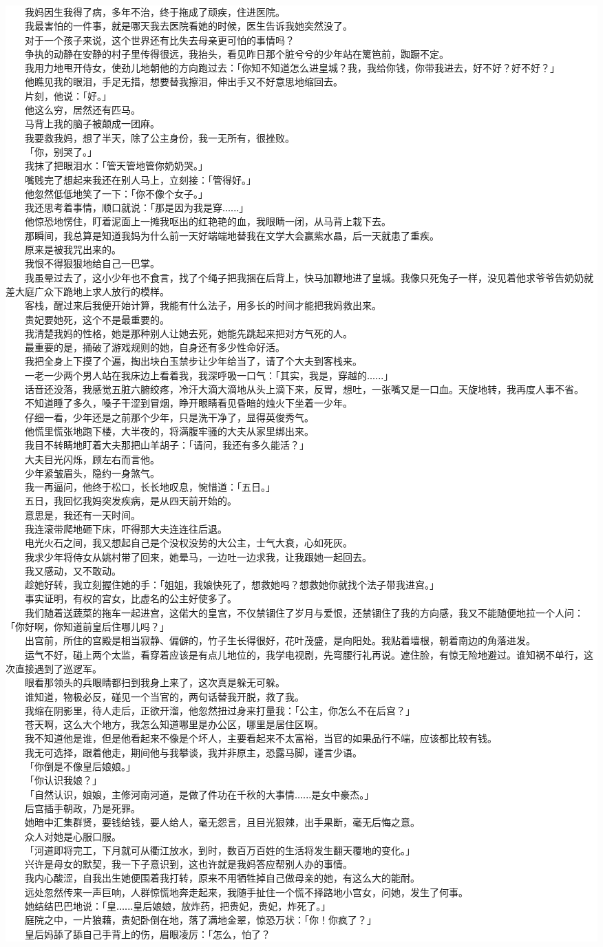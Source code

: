 &emsp;&emsp;我妈因生我得了病，多年不治，终于拖成了顽疾，住进医院。  
&emsp;&emsp;我最害怕的一件事，就是哪天我去医院看她的时候，医生告诉我她突然没了。  
&emsp;&emsp;对于一个孩子来说，这个世界还有比失去母亲更可怕的事情吗？  
&emsp;&emsp;争执的动静在安静的村子里传得很远，我抬头，看见昨日那个脏兮兮的少年站在篱笆前，踟蹰不定。  
&emsp;&emsp;我用力地甩开侍女，使劲儿地朝他的方向跑过去：「你知不知道怎么进皇城？我，我给你钱，你带我进去，好不好？好不好？」  
&emsp;&emsp;他瞧见我的眼泪，手足无措，想要替我擦泪，伸出手又不好意思地缩回去。  
&emsp;&emsp;片刻，他说：「好。」  
&emsp;&emsp;他这么穷，居然还有匹马。  
&emsp;&emsp;马背上我的脑子被颠成一团麻。  
&emsp;&emsp;我要救我妈，想了半天，除了公主身份，我一无所有，很挫败。  
&emsp;&emsp;「你，别哭了。」  
&emsp;&emsp;我抹了把眼泪水：「管天管地管你奶奶哭。」  
&emsp;&emsp;嘴贱完了想起来我还在别人马上，立刻接：「管得好。」  
&emsp;&emsp;他忽然低低地笑了一下：「你不像个女子。」  
&emsp;&emsp;我还思考着事情，顺口就说：「那是因为我是穿......」  
&emsp;&emsp;他惊恐地愣住，盯着泥面上一摊我呕出的红艳艳的血，我眼睛一闭，从马背上栽下去。  
&emsp;&emsp;那瞬间，我总算是知道我妈为什么前一天好端端地替我在文学大会赢紫水晶，后一天就患了重疾。  
&emsp;&emsp;原来是被我咒出来的。  
&emsp;&emsp;我恨不得狠狠地给自己一巴掌。  
&emsp;&emsp;我虽晕过去了，这小少年也不食言，找了个绳子把我捆在后背上，快马加鞭地进了皇城。我像只死兔子一样，没见着他求爷爷告奶奶就差大庭广众下跪地上求人放行的模样。  
&emsp;&emsp;客栈，醒过来后我便开始计算，我能有什么法子，用多长的时间才能把我妈救出来。  
&emsp;&emsp;贵妃要她死，这个不是最重要的。  
&emsp;&emsp;我清楚我妈的性格，她是那种别人让她去死，她能先跳起来把对方气死的人。  
&emsp;&emsp;最重要的是，捅破了游戏规则的她，自身还有多少性命好活。  
&emsp;&emsp;我把全身上下摸了个遍，掏出块白玉禁步让少年给当了，请了个大夫到客栈来。  
&emsp;&emsp;一老一少两个男人站在我床边上看着我，我深呼吸一口气：「其实，我是，穿越的......」  
&emsp;&emsp;话音还没落，我感觉五脏六腑绞疼，冷汗大滴大滴地从头上滴下来，反胃，想吐，一张嘴又是一口血。天旋地转，我再度人事不省。  
&emsp;&emsp;不知道睡了多久，嗓子干涩到冒烟，睁开眼睛看见昏暗的烛火下坐着一少年。  
&emsp;&emsp;仔细一看，少年还是之前那个少年，只是洗干净了，显得英俊秀气。  
&emsp;&emsp;他慌里慌张地跑下楼，大半夜的，将满腹牢骚的大夫从家里绑出来。  
&emsp;&emsp;我目不转睛地盯着大夫那把山羊胡子：「请问，我还有多久能活？」  
&emsp;&emsp;大夫目光闪烁，顾左右而言他。  
&emsp;&emsp;少年紧皱眉头，隐约一身煞气。  
&emsp;&emsp;我一再逼问，他终于松口，长长地叹息，惋惜道：「五日。」  
&emsp;&emsp;五日，我回忆我妈突发疾病，是从四天前开始的。  
&emsp;&emsp;意思是，我还有一天时间。  
&emsp;&emsp;我连滚带爬地砸下床，吓得那大夫连连往后退。  
&emsp;&emsp;电光火石之间，我又想起自己是个没权没势的大公主，士气大衰，心如死灰。  
&emsp;&emsp;我求少年将侍女从姚村带了回来，她晕马，一边吐一边求我，让我跟她一起回去。  
&emsp;&emsp;我又感动，又不敢动。  
&emsp;&emsp;趁她好转，我立刻握住她的手：「姐姐，我娘快死了，想救她吗？想救她你就找个法子带我进宫。」  
&emsp;&emsp;事实证明，有权的宫女，比虚名的公主好使多了。  
&emsp;&emsp;我们随着送蔬菜的拖车一起进宫，这偌大的皇宫，不仅禁锢住了岁月与爱恨，还禁锢住了我的方向感，我又不能随便地拉一个人问：「你好啊，你知道前皇后住哪儿吗？」  
&emsp;&emsp;出宫前，所住的宫殿是相当寂静、偏僻的，竹子生长得很好，花叶茂盛，是向阳处。我贴着墙根，朝着南边的角落进发。  
&emsp;&emsp;运气不好，碰上两个太监，看穿着应该是有点儿地位的，我学电视剧，先弯腰行礼再说。遮住脸，有惊无险地避过。谁知祸不单行，这次直接遇到了巡逻军。  
&emsp;&emsp;眼看那领头的兵眼睛都扫到我身上来了，这次真是躲无可躲。  
&emsp;&emsp;谁知道，物极必反，碰见一个当官的，两句话替我开脱，救了我。  
&emsp;&emsp;我缩在阴影里，待人走后，正欲开溜，他忽然扭过身来打量我：「公主，你怎么不在后宫？」  
&emsp;&emsp;苍天啊，这么大个地方，我怎么知道哪里是办公区，哪里是居住区啊。  
&emsp;&emsp;我不知道他是谁，但是他看起来不像是个坏人，主要看起来不太富裕，当官的如果品行不端，应该都比较有钱。  
&emsp;&emsp;我无可选择，跟着他走，期间他与我攀谈，我并非原主，恐露马脚，谨言少语。  
&emsp;&emsp;「你倒是不像皇后娘娘。」  
&emsp;&emsp;「你认识我娘？」  
&emsp;&emsp;「自然认识，娘娘，主修河南河道，是做了件功在千秋的大事情......是女中豪杰。」  
&emsp;&emsp;后宫插手朝政，乃是死罪。  
&emsp;&emsp;她暗中汇集群贤，要钱给钱，要人给人，毫无怨言，且目光狠辣，出手果断，毫无后悔之意。  
&emsp;&emsp;众人对她是心服口服。  
&emsp;&emsp;「河道即将完工，下月就可从衢江放水，到时，数百万百姓的生活将发生翻天覆地的变化。」  
&emsp;&emsp;兴许是母女的默契，我一下子意识到，这也许就是我妈答应帮别人办的事情。  
&emsp;&emsp;我内心酸涩，自我出生她便围着我打转，原来不用牺牲掉自己做母亲的她，有这么大的能耐。  
&emsp;&emsp;远处忽然传来一声巨响，人群惊慌地奔走起来，我随手扯住一个慌不择路地小宫女，问她，发生了何事。  
&emsp;&emsp;她结结巴巴地说：「皇......皇后娘娘，放炸药，把贵妃，贵妃，炸死了。」  
&emsp;&emsp;庭院之中，一片狼藉，贵妃卧倒在地，落了满地金翠，惊恐万状：「你！你疯了？」  
&emsp;&emsp;皇后妈舔了舔自己手背上的伤，眉眼凌厉：「怎么，怕了？  